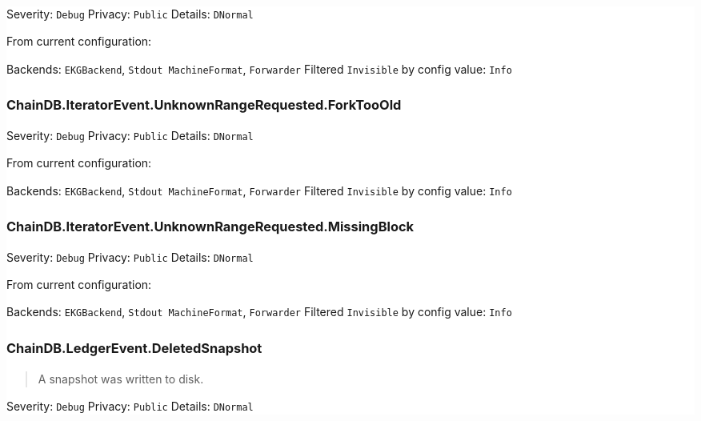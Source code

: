 
Severity:  `Debug`
Privacy:   `Public`
Details:   `DNormal`


From current configuration:

Backends:
      `EKGBackend`,
      `Stdout MachineFormat`,
      `Forwarder`
Filtered `Invisible` by config value: `Info`

### ChainDB.IteratorEvent.UnknownRangeRequested.ForkTooOld




Severity:  `Debug`
Privacy:   `Public`
Details:   `DNormal`


From current configuration:

Backends:
      `EKGBackend`,
      `Stdout MachineFormat`,
      `Forwarder`
Filtered `Invisible` by config value: `Info`

### ChainDB.IteratorEvent.UnknownRangeRequested.MissingBlock




Severity:  `Debug`
Privacy:   `Public`
Details:   `DNormal`


From current configuration:

Backends:
      `EKGBackend`,
      `Stdout MachineFormat`,
      `Forwarder`
Filtered `Invisible` by config value: `Info`

### ChainDB.LedgerEvent.DeletedSnapshot


> A snapshot was written to disk.


Severity:  `Debug`
Privacy:   `Public`
Details:   `DNormal`
